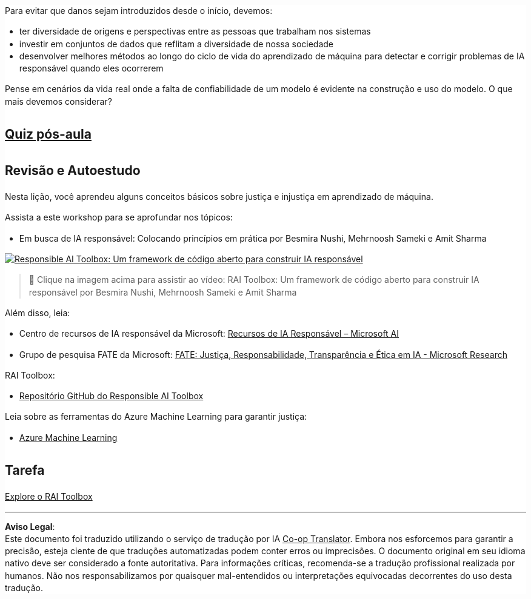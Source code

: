 Para evitar que danos sejam introduzidos desde o início, devemos:

- ter diversidade de origens e perspectivas entre as pessoas que trabalham nos sistemas
- investir em conjuntos de dados que reflitam a diversidade de nossa sociedade
- desenvolver melhores métodos ao longo do ciclo de vida do aprendizado de máquina para detectar e corrigir problemas de IA responsável quando eles ocorrerem

Pense em cenários da vida real onde a falta de confiabilidade de um modelo é evidente na construção e uso do modelo. O que mais devemos considerar?

## [Quiz pós-aula](https://gray-sand-07a10f403.1.azurestaticapps.net/quiz/6/)
## Revisão e Autoestudo
Nesta lição, você aprendeu alguns conceitos básicos sobre justiça e injustiça em aprendizado de máquina.  

Assista a este workshop para se aprofundar nos tópicos: 

- Em busca de IA responsável: Colocando princípios em prática por Besmira Nushi, Mehrnoosh Sameki e Amit Sharma

[![Responsible AI Toolbox: Um framework de código aberto para construir IA responsável](https://img.youtube.com/vi/tGgJCrA-MZU/0.jpg)](https://www.youtube.com/watch?v=tGgJCrA-MZU "RAI Toolbox: Um framework de código aberto para construir IA responsável")


> 🎥 Clique na imagem acima para assistir ao vídeo: RAI Toolbox: Um framework de código aberto para construir IA responsável por Besmira Nushi, Mehrnoosh Sameki e Amit Sharma

Além disso, leia: 

- Centro de recursos de IA responsável da Microsoft: [Recursos de IA Responsável – Microsoft AI](https://www.microsoft.com/ai/responsible-ai-resources?activetab=pivot1%3aprimaryr4) 

- Grupo de pesquisa FATE da Microsoft: [FATE: Justiça, Responsabilidade, Transparência e Ética em IA - Microsoft Research](https://www.microsoft.com/research/theme/fate/) 

RAI Toolbox: 

- [Repositório GitHub do Responsible AI Toolbox](https://github.com/microsoft/responsible-ai-toolbox)

Leia sobre as ferramentas do Azure Machine Learning para garantir justiça:

- [Azure Machine Learning](https://docs.microsoft.com/azure/machine-learning/concept-fairness-ml?WT.mc_id=academic-77952-leestott) 

## Tarefa

[Explore o RAI Toolbox](assignment.md)

---

**Aviso Legal**:  
Este documento foi traduzido utilizando o serviço de tradução por IA [Co-op Translator](https://github.com/Azure/co-op-translator). Embora nos esforcemos para garantir a precisão, esteja ciente de que traduções automatizadas podem conter erros ou imprecisões. O documento original em seu idioma nativo deve ser considerado a fonte autoritativa. Para informações críticas, recomenda-se a tradução profissional realizada por humanos. Não nos responsabilizamos por quaisquer mal-entendidos ou interpretações equivocadas decorrentes do uso desta tradução.